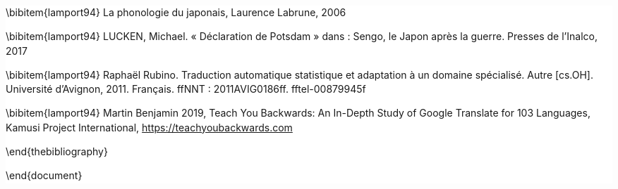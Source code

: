 \bibitem{lamport94}
La phonologie du japonais, Laurence Labrune, 2006

\bibitem{lamport94}
LUCKEN, Michael. « Déclaration de Potsdam » dans : Sengo, le Japon après la guerre. Presses de l’Inalco, 2017

\bibitem{lamport94}
Raphaël Rubino. Traduction automatique statistique et adaptation à un domaine spécialisé. Autre [cs.OH]. Université d’Avignon, 2011. Français. ffNNT : 2011AVIG0186ff. fftel-00879945f


\bibitem{lamport94}
Martin Benjamin 2019, Teach You Backwards: An In-Depth Study of Google Translate for 103 Languages, Kamusi Project International, https://teachyoubackwards.com


\end{thebibliography}

\end{document}

